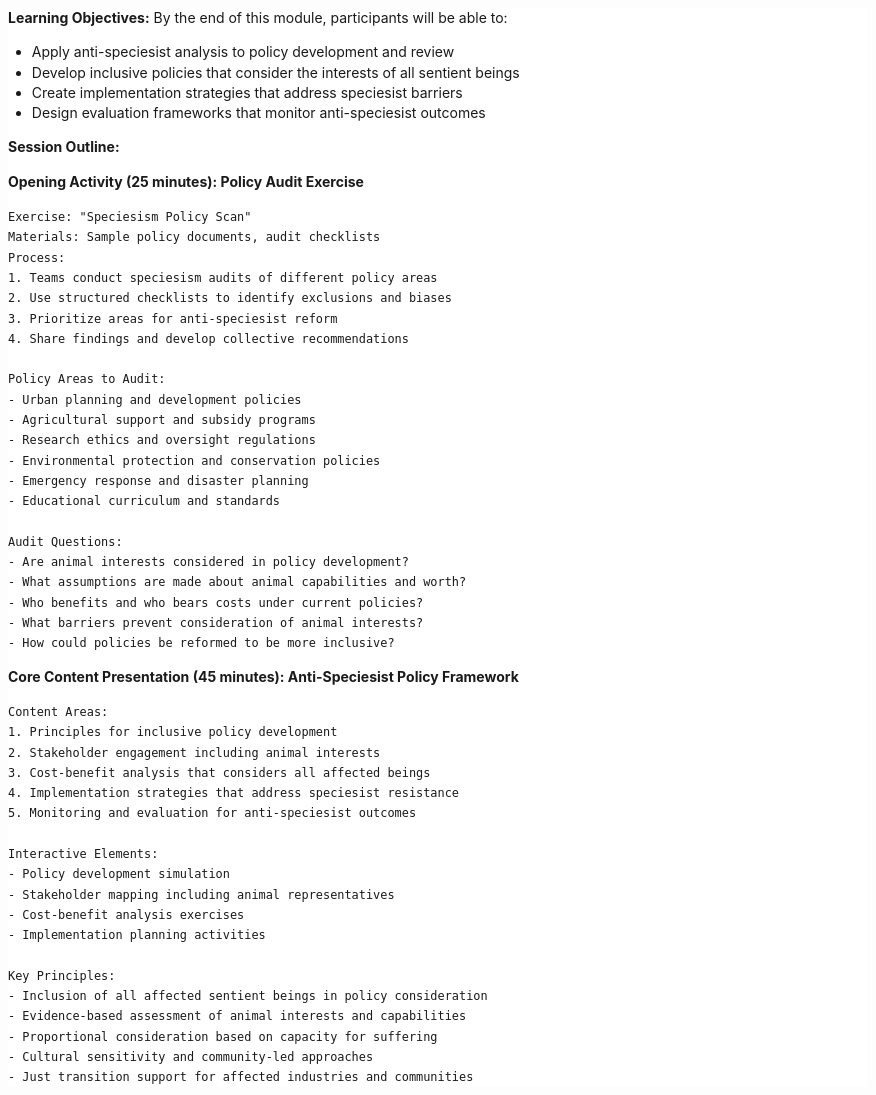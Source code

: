 **Learning Objectives:**
By the end of this module, participants will be able to:
- Apply anti-speciesist analysis to policy development and review
- Develop inclusive policies that consider the interests of all sentient beings
- Create implementation strategies that address speciesist barriers
- Design evaluation frameworks that monitor anti-speciesist outcomes

**Session Outline:**

**Opening Activity (25 minutes): Policy Audit Exercise**
```
Exercise: "Speciesism Policy Scan"
Materials: Sample policy documents, audit checklists
Process:
1. Teams conduct speciesism audits of different policy areas
2. Use structured checklists to identify exclusions and biases
3. Prioritize areas for anti-speciesist reform
4. Share findings and develop collective recommendations

Policy Areas to Audit:
- Urban planning and development policies
- Agricultural support and subsidy programs
- Research ethics and oversight regulations
- Environmental protection and conservation policies
- Emergency response and disaster planning
- Educational curriculum and standards

Audit Questions:
- Are animal interests considered in policy development?
- What assumptions are made about animal capabilities and worth?
- Who benefits and who bears costs under current policies?
- What barriers prevent consideration of animal interests?
- How could policies be reformed to be more inclusive?
```

**Core Content Presentation (45 minutes): Anti-Speciesist Policy Framework**
```
Content Areas:
1. Principles for inclusive policy development
2. Stakeholder engagement including animal interests
3. Cost-benefit analysis that considers all affected beings
4. Implementation strategies that address speciesist resistance
5. Monitoring and evaluation for anti-speciesist outcomes

Interactive Elements:
- Policy development simulation
- Stakeholder mapping including animal representatives
- Cost-benefit analysis exercises
- Implementation planning activities

Key Principles:
- Inclusion of all affected sentient beings in policy consideration
- Evidence-based assessment of animal interests and capabilities
- Proportional consideration based on capacity for suffering
- Cultural sensitivity and community-led approaches
- Just transition support for affected industries and communities
```
